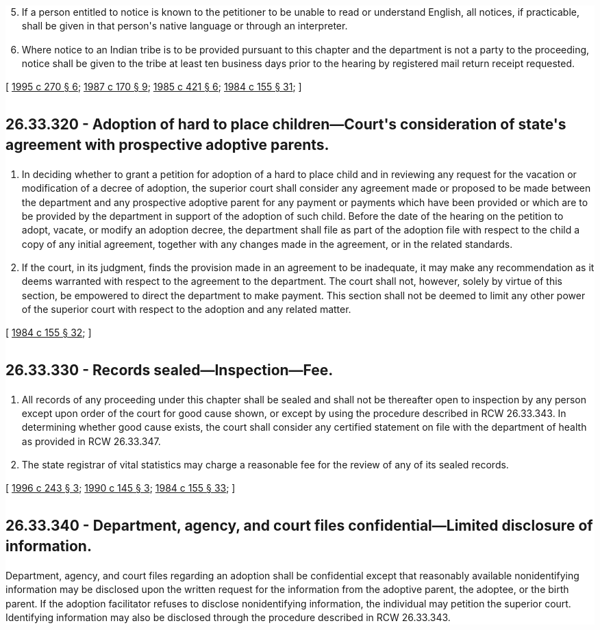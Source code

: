 5. If a person entitled to notice is known to the petitioner to be unable to read or understand English, all notices, if practicable, shall be given in that person's native language or through an interpreter.

6. Where notice to an Indian tribe is to be provided pursuant to this chapter and the department is not a party to the proceeding, notice shall be given to the tribe at least ten business days prior to the hearing by registered mail return receipt requested.

\[ [1995 c 270 § 6](http://lawfilesext.leg.wa.gov/biennium/1995-96/Pdf/Bills/Session%20Laws/House/1173.SL.pdf?cite=1995%20c%20270%20§%206); [1987 c 170 § 9](http://leg.wa.gov/CodeReviser/documents/sessionlaw/1987c170.pdf?cite=1987%20c%20170%20§%209); [1985 c 421 § 6](http://leg.wa.gov/CodeReviser/documents/sessionlaw/1985c421.pdf?cite=1985%20c%20421%20§%206); [1984 c 155 § 31](http://leg.wa.gov/CodeReviser/documents/sessionlaw/1984c155.pdf?cite=1984%20c%20155%20§%2031); \]

## 26.33.320 - Adoption of hard to place children—Court's consideration of state's agreement with prospective adoptive parents.
1. In deciding whether to grant a petition for adoption of a hard to place child and in reviewing any request for the vacation or modification of a decree of adoption, the superior court shall consider any agreement made or proposed to be made between the department and any prospective adoptive parent for any payment or payments which have been provided or which are to be provided by the department in support of the adoption of such child. Before the date of the hearing on the petition to adopt, vacate, or modify an adoption decree, the department shall file as part of the adoption file with respect to the child a copy of any initial agreement, together with any changes made in the agreement, or in the related standards.

2. If the court, in its judgment, finds the provision made in an agreement to be inadequate, it may make any recommendation as it deems warranted with respect to the agreement to the department. The court shall not, however, solely by virtue of this section, be empowered to direct the department to make payment. This section shall not be deemed to limit any other power of the superior court with respect to the adoption and any related matter.

\[ [1984 c 155 § 32](http://leg.wa.gov/CodeReviser/documents/sessionlaw/1984c155.pdf?cite=1984%20c%20155%20§%2032); \]

## 26.33.330 - Records sealed—Inspection—Fee.
1. All records of any proceeding under this chapter shall be sealed and shall not be thereafter open to inspection by any person except upon order of the court for good cause shown, or except by using the procedure described in RCW 26.33.343. In determining whether good cause exists, the court shall consider any certified statement on file with the department of health as provided in RCW 26.33.347.

2. The state registrar of vital statistics may charge a reasonable fee for the review of any of its sealed records.

\[ [1996 c 243 § 3](http://lawfilesext.leg.wa.gov/biennium/1995-96/Pdf/Bills/Session%20Laws/Senate/6576-S.SL.pdf?cite=1996%20c%20243%20§%203); [1990 c 145 § 3](http://leg.wa.gov/CodeReviser/documents/sessionlaw/1990c145.pdf?cite=1990%20c%20145%20§%203); [1984 c 155 § 33](http://leg.wa.gov/CodeReviser/documents/sessionlaw/1984c155.pdf?cite=1984%20c%20155%20§%2033); \]

## 26.33.340 - Department, agency, and court files confidential—Limited disclosure of information.
Department, agency, and court files regarding an adoption shall be confidential except that reasonably available nonidentifying information may be disclosed upon the written request for the information from the adoptive parent, the adoptee, or the birth parent. If the adoption facilitator refuses to disclose nonidentifying information, the individual may petition the superior court. Identifying information may also be disclosed through the procedure described in RCW 26.33.343.
